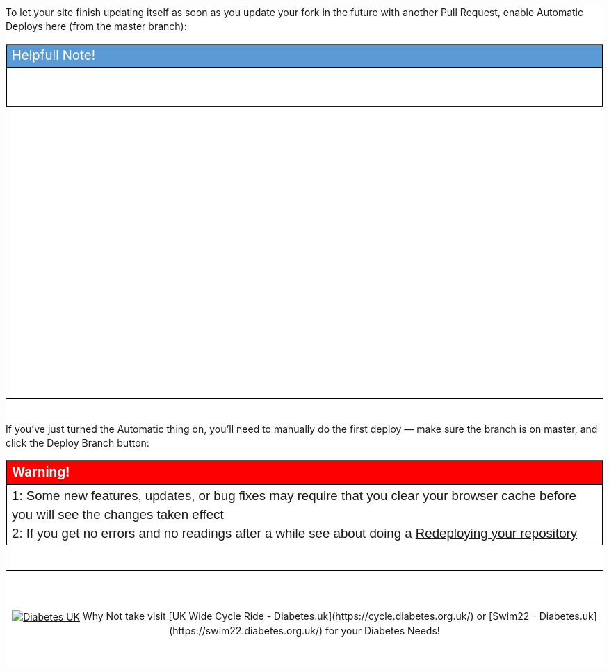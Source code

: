 To let your site finish updating itself as soon as you update your fork in the future with another Pull Request, enable Automatic Deploys here (from the master branch):<br>
<table width="1166" height="510" border="1" style="border-color: #000000; background-color: #ffffff;" cellpadding="1" cellspacing="1" height="98">
<tbody>
<tr style="height: 16px;">
<td style="width: 1158px; border-color: #000000; background-color: #5B9BD5;" fff=""><span style="font-size: 14pt;"><span style="color: #ffffff;">Helpfull Note!</span></span></td>
</tr>
<tr style="height: 56.4063px;">
<td style="width: 1158px; border-color: #000000;"><span style="font-family: tahoma, arial, helvetica, sans-serif; font-size: 14pt;">
<span style="background-color: #00000">
<br>                                                                </span> 

<iframe width="850" height="415" src="https://www.youtube.com/embed/x73tDH-ln4A" title="YouTube video player" frameborder="0" allow="accelerometer; autoplay; clipboard-write; encrypted-media; gyroscope; picture-in-picture" allowfullscreen></iframe>  <span style="background-color: #FFFFFF"> </span></td>
</tr>
</tbody>
</table>
<br>If you’ve just turned the Automatic thing on, you’ll need to manually do the first deploy — make sure the branch is on master, and click the Deploy Branch button:<br>



<table width="1266" height="160" border="1" style="border-color: #000000; background-color: #ffffff;" cellpadding="1" cellspacing="1" height="98">
<tbody>
<tr style="height: 16px;">
<td style="width: 1158px; border-color: #000000; background-color: #FF0000;" fff=""><span style="font-size: 14pt;"><strong><span style="color: #ffffff;">Warning!</span></strong></span></td>
</tr>
<tr style="height: 56.4063px;">
<td style="width: 1158px; border-color: #000000;"><span style="font-family: tahoma, arial, helvetica, sans-serif; font-size: 14pt;"> 1: Some new features, updates, or bug fixes may require that you clear your browser cache before you will see the changes taken effect<br/> 2: If you get no errors and no readings after a while see about doing a <a href="http://127.0.0.1:8000/user-guide/Redeploying%20your%20repository/" target="_blank" title="Redeploying your repository link">Redeploying your repository</a> </span></td>
</tr>
</tbody>
</table>
<br><br>
<center><a href="https://www.diabetes.org.uk/" target="_blank">
  <img width="auto" height="auto" border="0" align="center"  src="/my-project/img/Diabetesuk/pngarea.com_rutgers-logo-png-8467605.png" title="Diabetes UK"/>
</a>Why Not take visit [UK Wide Cycle Ride - Diabetes.uk](https://cycle.diabetes.org.uk/) or  [Swim22 - Diabetes.uk](https://swim22.diabetes.org.uk/) for your Diabetes Needs!</center><br><br>





  

